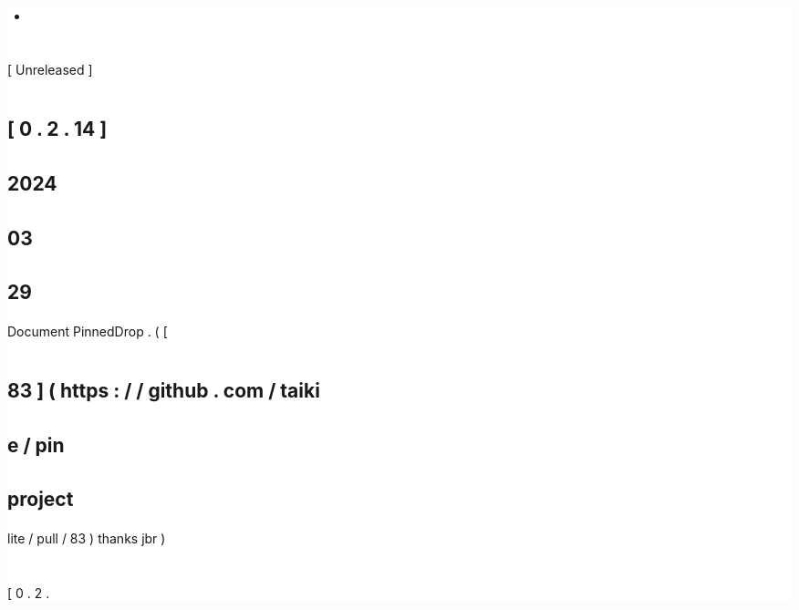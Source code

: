 -
>
#
#
[
Unreleased
]
#
#
[
0
.
2
.
14
]
-
2024
-
03
-
29
-
Document
PinnedDrop
.
(
[
#
83
]
(
https
:
/
/
github
.
com
/
taiki
-
e
/
pin
-
project
-
lite
/
pull
/
83
)
thanks
jbr
)
#
#
[
0
.
2
.